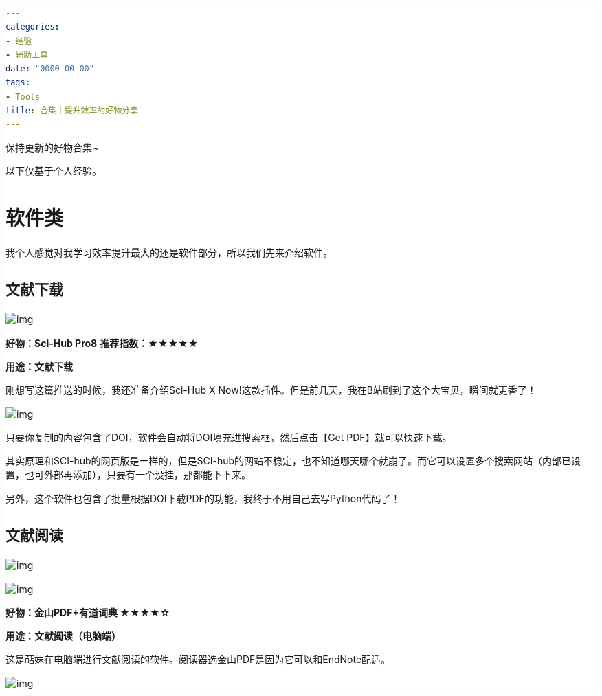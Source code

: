 ```yaml
---
categories:
- 经验
- 辅助工具
date: "0000-00-00"
tags:
- Tools
title: 合集丨提升效率的好物分享
---
```


保持更新的好物合集~



以下仅基于个人经验。

# **软件类**

我个人感觉对我学习效率提升最大的还是软件部分，所以我们先来介绍软件。

## 文献下载

![img](https://tie-1315290370.cos.ap-beijing.myqcloud.com/TIE/202309112339678.png)

**好物：Sci-Hub Pro8** **推荐指数：★★★★★**

**用途：文献下载**

刚想写这篇推送的时候，我还准备介绍Sci-Hub X Now!这款插件。但是前几天，我在B站刷到了这个大宝贝，瞬间就更香了！

![img](https://tie-1315290370.cos.ap-beijing.myqcloud.com/TIE/202309112339812.png)

只要你复制的内容包含了DOI，软件会自动将DOI填充进搜索框，然后点击【Get PDF】就可以快速下载。

其实原理和SCI-hub的网页版是一样的，但是SCI-hub的网站不稳定，也不知道哪天哪个就崩了。而它可以设置多个搜索网站（内部已设置，也可外部再添加），只要有一个没挂，那都能下下来。

另外，这个软件也包含了批量根据DOI下载PDF的功能，我终于不用自己去写Python代码了！

## 文献阅读

![img](https://tie-1315290370.cos.ap-beijing.myqcloud.com/TIE/202309112339664.png)

![img](https://tie-1315290370.cos.ap-beijing.myqcloud.com/TIE/202309112339672.png)

**好物：金山PDF+有道词典 ★★★★☆**

**用途：文献阅读（电脑端）**

这是萜妹在电脑端进行文献阅读的软件。阅读器选金山PDF是因为它可以和EndNote配适。

![img](https://tie-1315290370.cos.ap-beijing.myqcloud.com/TIE/202309112339799.png)

